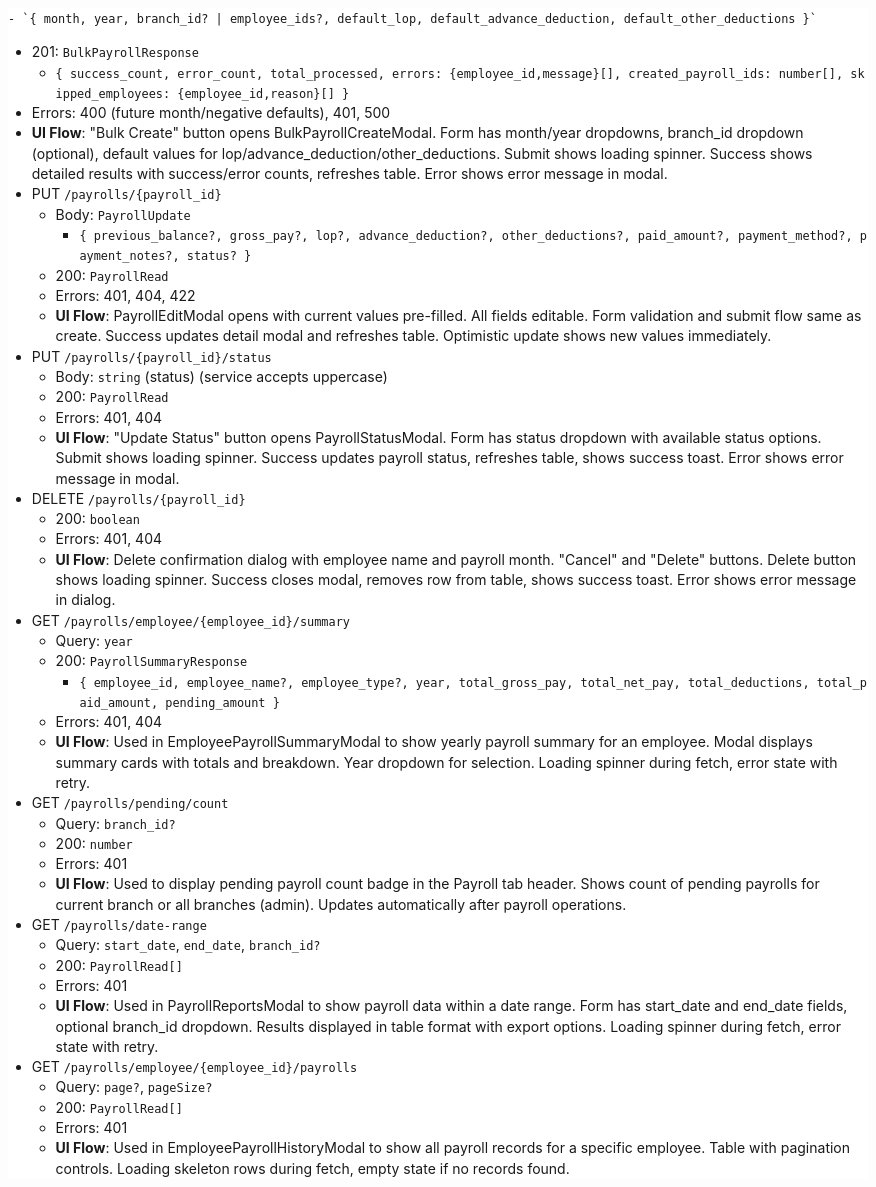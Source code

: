     - `{ month, year, branch_id? | employee_ids?, default_lop, default_advance_deduction, default_other_deductions }`
  - 201: `BulkPayrollResponse`
    - `{ success_count, error_count, total_processed, errors: {employee_id,message}[], created_payroll_ids: number[], skipped_employees: {employee_id,reason}[] }`
  - Errors: 400 (future month/negative defaults), 401, 500
  - **UI Flow**: "Bulk Create" button opens BulkPayrollCreateModal. Form has month/year dropdowns, branch_id dropdown (optional), default values for lop/advance_deduction/other_deductions. Submit shows loading spinner. Success shows detailed results with success/error counts, refreshes table. Error shows error message in modal.
- PUT `/payrolls/{payroll_id}`
  - Body: `PayrollUpdate`
    - `{ previous_balance?, gross_pay?, lop?, advance_deduction?, other_deductions?, paid_amount?, payment_method?, payment_notes?, status? }`
  - 200: `PayrollRead`
  - Errors: 401, 404, 422
  - **UI Flow**: PayrollEditModal opens with current values pre-filled. All fields editable. Form validation and submit flow same as create. Success updates detail modal and refreshes table. Optimistic update shows new values immediately.
- PUT `/payrolls/{payroll_id}/status`
  - Body: `string` (status) (service accepts uppercase)
  - 200: `PayrollRead`
  - Errors: 401, 404
  - **UI Flow**: "Update Status" button opens PayrollStatusModal. Form has status dropdown with available status options. Submit shows loading spinner. Success updates payroll status, refreshes table, shows success toast. Error shows error message in modal.
- DELETE `/payrolls/{payroll_id}`
  - 200: `boolean`
  - Errors: 401, 404
  - **UI Flow**: Delete confirmation dialog with employee name and payroll month. "Cancel" and "Delete" buttons. Delete button shows loading spinner. Success closes modal, removes row from table, shows success toast. Error shows error message in dialog.
- GET `/payrolls/employee/{employee_id}/summary`
  - Query: `year`
  - 200: `PayrollSummaryResponse`
    - `{ employee_id, employee_name?, employee_type?, year, total_gross_pay, total_net_pay, total_deductions, total_paid_amount, pending_amount }`
  - Errors: 401, 404
  - **UI Flow**: Used in EmployeePayrollSummaryModal to show yearly payroll summary for an employee. Modal displays summary cards with totals and breakdown. Year dropdown for selection. Loading spinner during fetch, error state with retry.
- GET `/payrolls/pending/count`
  - Query: `branch_id?`
  - 200: `number`
  - Errors: 401
  - **UI Flow**: Used to display pending payroll count badge in the Payroll tab header. Shows count of pending payrolls for current branch or all branches (admin). Updates automatically after payroll operations.
- GET `/payrolls/date-range`
  - Query: `start_date`, `end_date`, `branch_id?`
  - 200: `PayrollRead[]`
  - Errors: 401
  - **UI Flow**: Used in PayrollReportsModal to show payroll data within a date range. Form has start_date and end_date fields, optional branch_id dropdown. Results displayed in table format with export options. Loading spinner during fetch, error state with retry.
- GET `/payrolls/employee/{employee_id}/payrolls`
  - Query: `page?`, `pageSize?`
  - 200: `PayrollRead[]`
  - Errors: 401
  - **UI Flow**: Used in EmployeePayrollHistoryModal to show all payroll records for a specific employee. Table with pagination controls. Loading skeleton rows during fetch, empty state if no records found.
